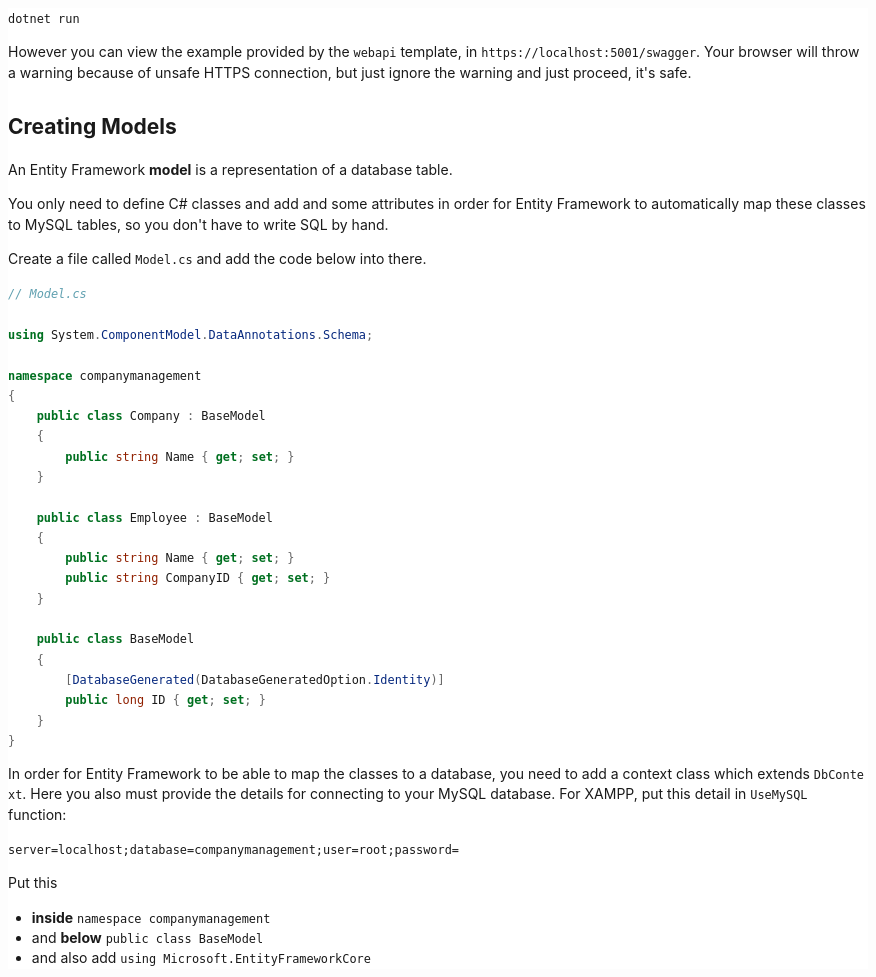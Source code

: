 ```sh
dotnet run
```

However you can view the example provided by the `webapi` template, in `https://localhost:5001/swagger`. Your browser will throw a warning because of unsafe HTTPS connection, but just ignore the warning and just proceed, it's safe.

## Creating Models

An Entity Framework **model** is a representation of a database table.

You only need to define C# classes and add and some attributes in order for Entity Framework to automatically map these classes to MySQL tables, so you don't have to write SQL by hand.

Create a file called `Model.cs` and add the code below into there.

```cs
// Model.cs

using System.ComponentModel.DataAnnotations.Schema;

namespace companymanagement
{
    public class Company : BaseModel
    {
        public string Name { get; set; }
    }

    public class Employee : BaseModel
    {
        public string Name { get; set; }
        public string CompanyID { get; set; }
    }

    public class BaseModel
    {
        [DatabaseGenerated(DatabaseGeneratedOption.Identity)]
        public long ID { get; set; }
    }
}
```

In order for Entity Framework to be able to map the classes to a database, you need to add a context class which extends `DbContext`. Here you also must provide the details for connecting to your MySQL database. For XAMPP, put this detail in `UseMySQL` function:

```
server=localhost;database=companymanagement;user=root;password=
```

Put this

- **inside** `namespace companymanagement`
- and **below** `public class BaseModel`
- and also add `using Microsoft.EntityFrameworkCore`
